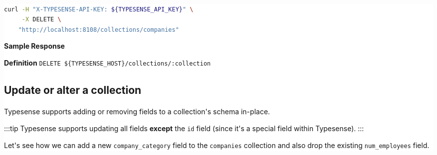 ```bash
curl -H "X-TYPESENSE-API-KEY: ${TYPESENSE_API_KEY}" \
     -X DELETE \
    "http://localhost:8108/collections/companies"
```

  </template>
</Tabs>

**Sample Response**

<Tabs :tabs="['JSON']">
  <template v-slot:JSON>

```json
{
  "name": "companies",
  "num_documents": 1250,
  "fields": [
    {"name": "company_name", "type": "string"},
    {"name": "num_employees", "type": "int32"},
    {"name": "country", "type": "string", "facet": true}
  ],
  "default_sorting_field": "num_employees"
}
```

  </template>
</Tabs>

**Definition**
`DELETE ${TYPESENSE_HOST}/collections/:collection`

## Update or alter a collection

Typesense supports adding or removing fields to a collection's schema in-place.

:::tip
Typesense supports updating all fields **except** the `id` field (since it's a special field within Typesense).
:::

Let's see how we can add a new `company_category` field to the `companies` collection and also drop the existing
`num_employees` field.

<Tabs :tabs="['JavaScript','PHP','Python','Ruby','Dart','Java','Swift','Shell']">
  <template v-slot:JavaScript>

```js
update_schema = {
  "fields":[
    {"name":"num_employees", "drop": true},
    {"name":"company_category", "type":"string"}
  ]
}
client.collections('companies').update(update_schema)
```
